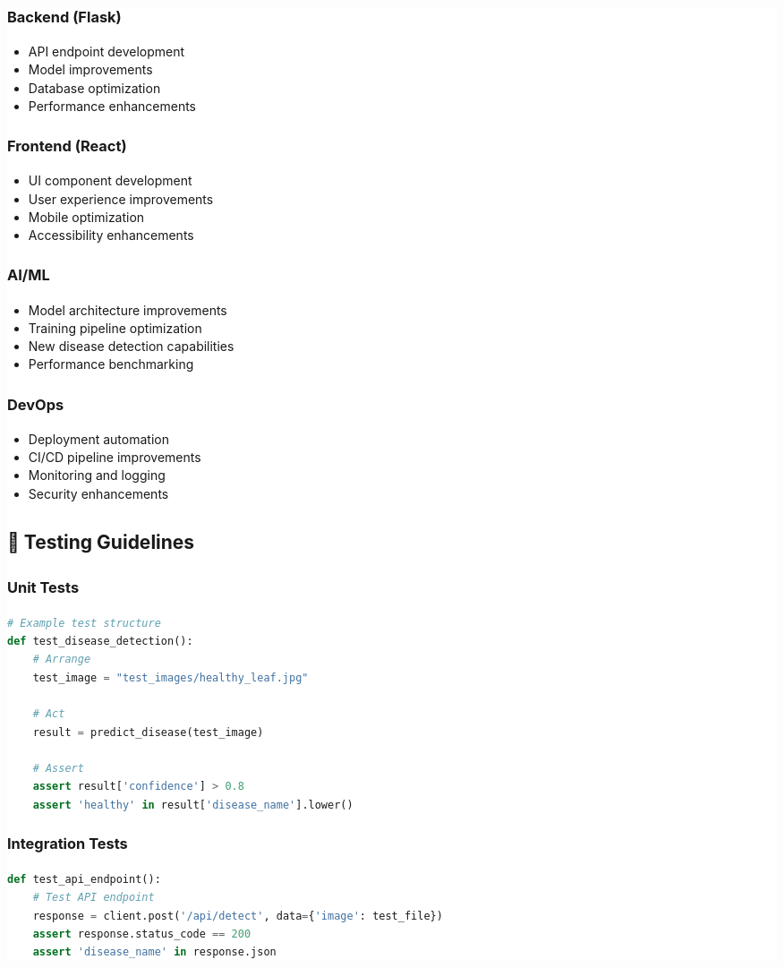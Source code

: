 ### **Backend (Flask)**
- API endpoint development
- Model improvements
- Database optimization
- Performance enhancements

### **Frontend (React)**
- UI component development
- User experience improvements
- Mobile optimization
- Accessibility enhancements

### **AI/ML**
- Model architecture improvements
- Training pipeline optimization
- New disease detection capabilities
- Performance benchmarking

### **DevOps**
- Deployment automation
- CI/CD pipeline improvements
- Monitoring and logging
- Security enhancements

## 🧪 **Testing Guidelines**

### **Unit Tests**
```python
# Example test structure
def test_disease_detection():
    # Arrange
    test_image = "test_images/healthy_leaf.jpg"
    
    # Act
    result = predict_disease(test_image)
    
    # Assert
    assert result['confidence'] > 0.8
    assert 'healthy' in result['disease_name'].lower()
```

### **Integration Tests**
```python
def test_api_endpoint():
    # Test API endpoint
    response = client.post('/api/detect', data={'image': test_file})
    assert response.status_code == 200
    assert 'disease_name' in response.json
```
